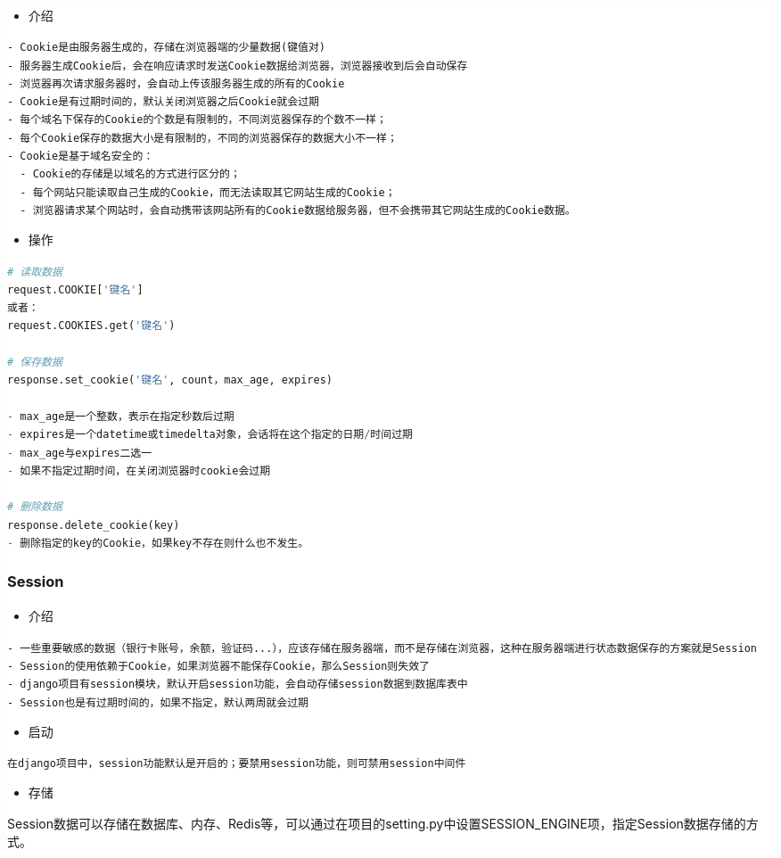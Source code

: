 - 介绍

```
- Cookie是由服务器生成的，存储在浏览器端的少量数据(键值对)
- 服务器生成Cookie后，会在响应请求时发送Cookie数据给浏览器，浏览器接收到后会自动保存
- 浏览器再次请求服务器时，会自动上传该服务器生成的所有的Cookie
- Cookie是有过期时间的，默认关闭浏览器之后Cookie就会过期
- 每个域名下保存的Cookie的个数是有限制的，不同浏览器保存的个数不一样；
- 每个Cookie保存的数据大小是有限制的，不同的浏览器保存的数据大小不一样；
- Cookie是基于域名安全的： 
  - Cookie的存储是以域名的方式进行区分的； 
  - 每个网站只能读取自己生成的Cookie，而无法读取其它网站生成的Cookie； 
  - 浏览器请求某个网站时，会自动携带该网站所有的Cookie数据给服务器，但不会携带其它网站生成的Cookie数据。
```

- 操作

```python
# 读取数据
request.COOKIE['键名']
或者：
request.COOKIES.get('键名')

# 保存数据
response.set_cookie('键名', count，max_age, expires)

- max_age是一个整数，表示在指定秒数后过期
- expires是一个datetime或timedelta对象，会话将在这个指定的日期/时间过期
- max_age与expires二选一
- 如果不指定过期时间，在关闭浏览器时cookie会过期

# 删除数据
response.delete_cookie(key)
- 删除指定的key的Cookie，如果key不存在则什么也不发生。
```

### Session

- 介绍

```
- 一些重要敏感的数据（银行卡账号，余额，验证码...），应该存储在服务器端，而不是存储在浏览器，这种在服务器端进行状态数据保存的方案就是Session
- Session的使用依赖于Cookie，如果浏览器不能保存Cookie，那么Session则失效了
- django项目有session模块，默认开启session功能，会自动存储session数据到数据库表中
- Session也是有过期时间的，如果不指定，默认两周就会过期
```

- 启动

```
在django项目中，session功能默认是开启的；要禁用session功能，则可禁用session中间件
```

- 存储

Session数据可以存储在数据库、内存、Redis等，可以通过在项目的setting.py中设置SESSION_ENGINE项，指定Session数据存储的方式。

